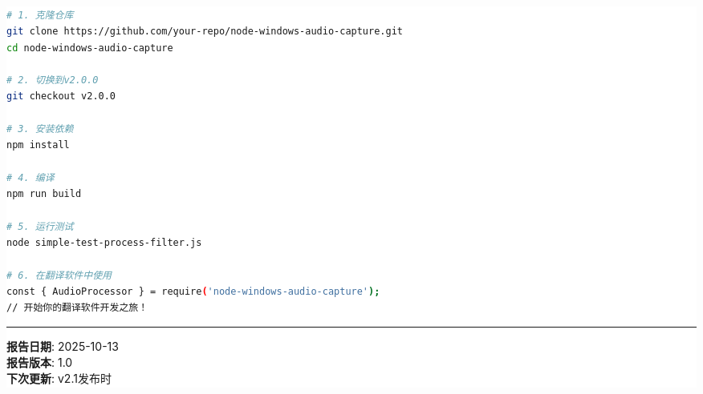 ```bash
# 1. 克隆仓库
git clone https://github.com/your-repo/node-windows-audio-capture.git
cd node-windows-audio-capture

# 2. 切换到v2.0.0
git checkout v2.0.0

# 3. 安装依赖
npm install

# 4. 编译
npm run build

# 5. 运行测试
node simple-test-process-filter.js

# 6. 在翻译软件中使用
const { AudioProcessor } = require('node-windows-audio-capture');
// 开始你的翻译软件开发之旅！
```

---

**报告日期**: 2025-10-13  
**报告版本**: 1.0  
**下次更新**: v2.1发布时  
